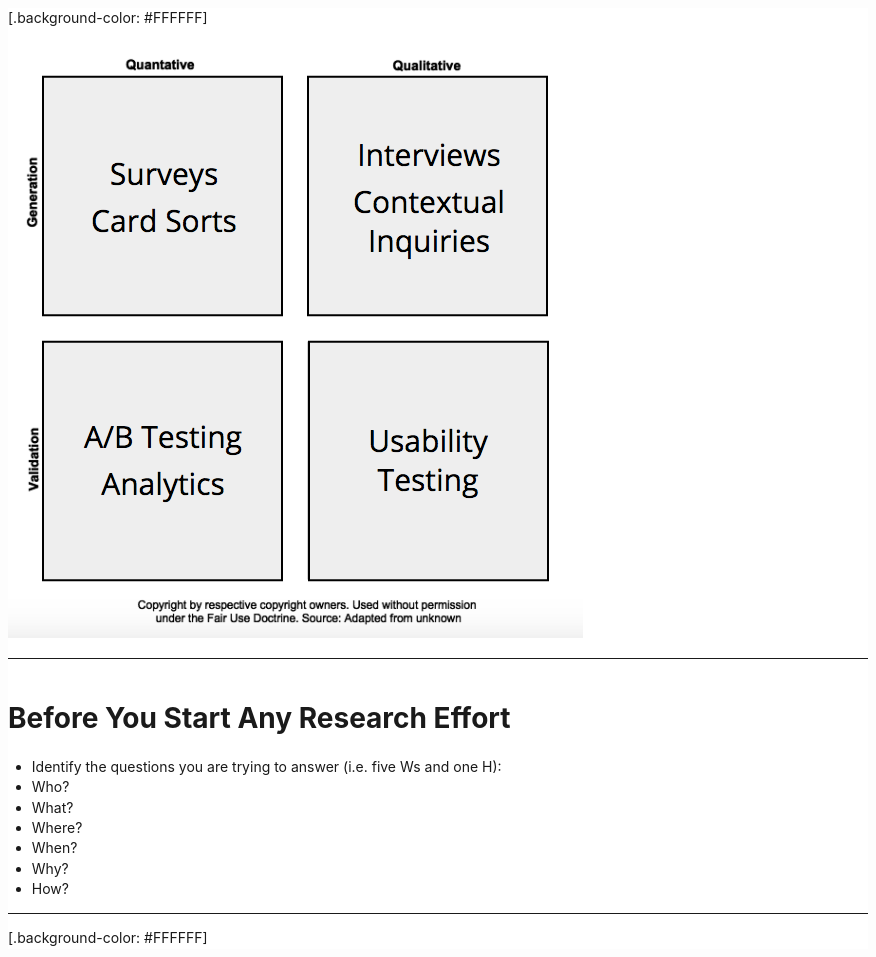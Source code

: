 
[.background-color: #FFFFFF]

![fit](images/research-quadrant.png)

---



# Before You Start Any Research Effort

* Identify the questions you are trying to answer (i.e. five Ws and one H):
 * Who?
 * What?
 * Where?
 * When?
 * Why?
 * How?

---

[.background-color: #FFFFFF]
